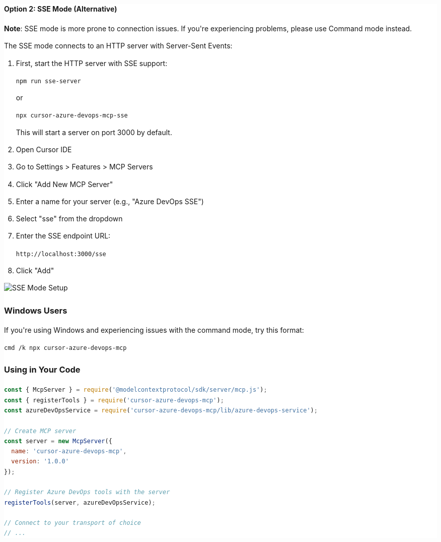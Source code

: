 #### Option 2: SSE Mode (Alternative)

**Note**: SSE mode is more prone to connection issues. If you're experiencing problems, please use Command mode instead.

The SSE mode connects to an HTTP server with Server-Sent Events:

1. First, start the HTTP server with SSE support:
   ```bash
   npm run sse-server
   ```
   or
   ```bash
   npx cursor-azure-devops-mcp-sse
   ```
   This will start a server on port 3000 by default.

2. Open Cursor IDE
3. Go to Settings > Features > MCP Servers
4. Click "Add New MCP Server"
5. Enter a name for your server (e.g., "Azure DevOps SSE")
6. Select "sse" from the dropdown
7. Enter the SSE endpoint URL:
   ```
   http://localhost:3000/sse
   ```
8. Click "Add"

![SSE Mode Setup](https://raw.githubusercontent.com/yourusername/cursor-azure-devops-mcp/main/docs/images/sse-mode-setup.png)

### Windows Users

If you're using Windows and experiencing issues with the command mode, try this format:

```
cmd /k npx cursor-azure-devops-mcp
```

### Using in Your Code

```javascript
const { McpServer } = require('@modelcontextprotocol/sdk/server/mcp.js');
const { registerTools } = require('cursor-azure-devops-mcp');
const azureDevOpsService = require('cursor-azure-devops-mcp/lib/azure-devops-service');

// Create MCP server
const server = new McpServer({
  name: 'cursor-azure-devops-mcp',
  version: '1.0.0'
});

// Register Azure DevOps tools with the server
registerTools(server, azureDevOpsService);

// Connect to your transport of choice
// ...
```
